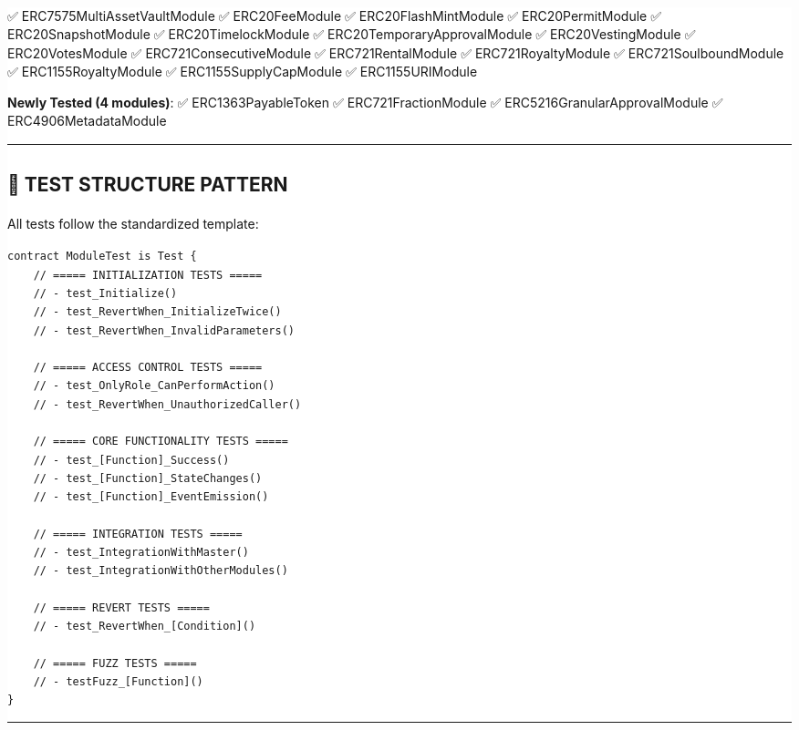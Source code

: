 ✅ ERC7575MultiAssetVaultModule
✅ ERC20FeeModule
✅ ERC20FlashMintModule
✅ ERC20PermitModule
✅ ERC20SnapshotModule
✅ ERC20TimelockModule
✅ ERC20TemporaryApprovalModule
✅ ERC20VestingModule
✅ ERC20VotesModule
✅ ERC721ConsecutiveModule
✅ ERC721RentalModule
✅ ERC721RoyaltyModule
✅ ERC721SoulboundModule
✅ ERC1155RoyaltyModule
✅ ERC1155SupplyCapModule
✅ ERC1155URIModule

**Newly Tested (4 modules)**:
✅ ERC1363PayableToken
✅ ERC721FractionModule
✅ ERC5216GranularApprovalModule
✅ ERC4906MetadataModule

---

## 🎨 TEST STRUCTURE PATTERN

All tests follow the standardized template:

```solidity
contract ModuleTest is Test {
    // ===== INITIALIZATION TESTS =====
    // - test_Initialize()
    // - test_RevertWhen_InitializeTwice()
    // - test_RevertWhen_InvalidParameters()
    
    // ===== ACCESS CONTROL TESTS =====
    // - test_OnlyRole_CanPerformAction()
    // - test_RevertWhen_UnauthorizedCaller()
    
    // ===== CORE FUNCTIONALITY TESTS =====
    // - test_[Function]_Success()
    // - test_[Function]_StateChanges()
    // - test_[Function]_EventEmission()
    
    // ===== INTEGRATION TESTS =====
    // - test_IntegrationWithMaster()
    // - test_IntegrationWithOtherModules()
    
    // ===== REVERT TESTS =====
    // - test_RevertWhen_[Condition]()
    
    // ===== FUZZ TESTS =====
    // - testFuzz_[Function]()
}
```

---